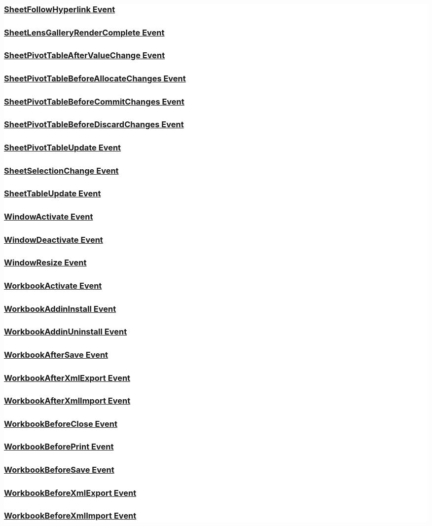 ### [SheetFollowHyperlink Event](application-sheetfollowhyperlink-event-excel.md)
### [SheetLensGalleryRenderComplete Event](application-sheetlensgalleryrendercomplete-event-excel.md)
### [SheetPivotTableAfterValueChange Event](application-sheetpivottableaftervaluechange-event-excel.md)
### [SheetPivotTableBeforeAllocateChanges Event](application-sheetpivottablebeforeallocatechanges-event-excel.md)
### [SheetPivotTableBeforeCommitChanges Event](application-sheetpivottablebeforecommitchanges-event-excel.md)
### [SheetPivotTableBeforeDiscardChanges Event](application-sheetpivottablebeforediscardchanges-event-excel.md)
### [SheetPivotTableUpdate Event](application-sheetpivottableupdate-event-excel.md)
### [SheetSelectionChange Event](application-sheetselectionchange-event-excel.md)
### [SheetTableUpdate Event](application-sheettableupdate-event-excel.md)
### [WindowActivate Event](application-windowactivate-event-excel.md)
### [WindowDeactivate Event](application-windowdeactivate-event-excel.md)
### [WindowResize Event](application-windowresize-event-excel.md)
### [WorkbookActivate Event](application-workbookactivate-event-excel.md)
### [WorkbookAddinInstall Event](application-workbookaddininstall-event-excel.md)
### [WorkbookAddinUninstall Event](application-workbookaddinuninstall-event-excel.md)
### [WorkbookAfterSave Event](application-workbookaftersave-event-excel.md)
### [WorkbookAfterXmlExport Event](application-workbookafterxmlexport-event-excel.md)
### [WorkbookAfterXmlImport Event](application-workbookafterxmlimport-event-excel.md)
### [WorkbookBeforeClose Event](application-workbookbeforeclose-event-excel.md)
### [WorkbookBeforePrint Event](application-workbookbeforeprint-event-excel.md)
### [WorkbookBeforeSave Event](application-workbookbeforesave-event-excel.md)
### [WorkbookBeforeXmlExport Event](application-workbookbeforexmlexport-event-excel.md)
### [WorkbookBeforeXmlImport Event](application-workbookbeforexmlimport-event-excel.md)